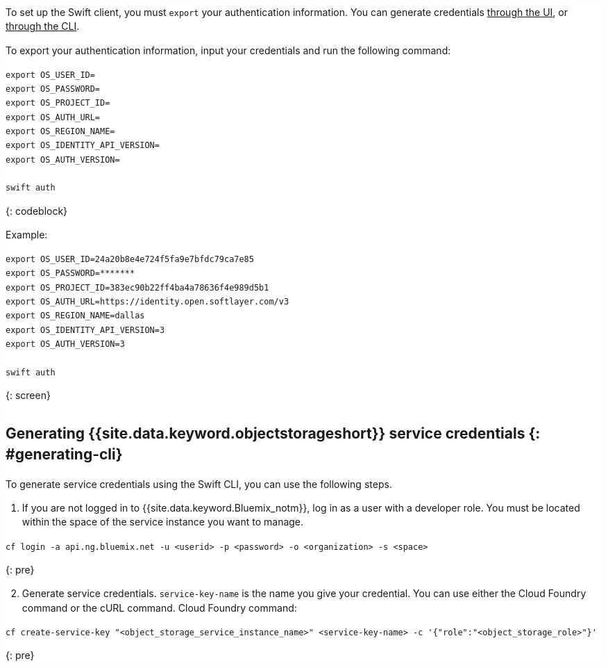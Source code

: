 To set up the Swift client, you must `export` your authentication information. You can generate credentials [through the UI](../ObjectStorage/os_security.html#understanding-credentials), or [through the CLI](../ObjectStorage/os_cli.html#generating-cli).

To export your authentication information, input your credentials and run the following command:
```
export OS_USER_ID=
export OS_PASSWORD=
export OS_PROJECT_ID=
export OS_AUTH_URL=
export OS_REGION_NAME=
export OS_IDENTITY_API_VERSION=
export OS_AUTH_VERSION=

swift auth
```
{: codeblock}


Example:
```
export OS_USER_ID=24a20b8e4e724f5fa9e7bfdc79ca7e85
export OS_PASSWORD=*******
export OS_PROJECT_ID=383ec90b22ff4ba4a78636f4e989d5b1
export OS_AUTH_URL=https://identity.open.softlayer.com/v3
export OS_REGION_NAME=dallas
export OS_IDENTITY_API_VERSION=3
export OS_AUTH_VERSION=3

swift auth
```
{: screen}




## Generating {{site.data.keyword.objectstorageshort}} service credentials {: #generating-cli}

To generate service credentials using the Swift CLI, you can use the following steps.

1. If you are not logged in to {{site.data.keyword.Bluemix_notm}}, log in as a user with a developer role. You must be located within the space of the service instance you want to manage.
  ```
  cf login -a api.ng.bluemix.net -u <userid> -p <password> -o <organization> -s <space>
  ```
  {: pre}

2. Generate service credentials. `service-key-name` is the name you give your credential. You can use either the Cloud Foundry command or the cURL command.
  Cloud Foundry command:
  ```
  cf create-service-key "<object_storage_service_instance_name>" <service-key-name> -c '{"role":"<object_storage_role>"}'
  ```
  {: pre}
